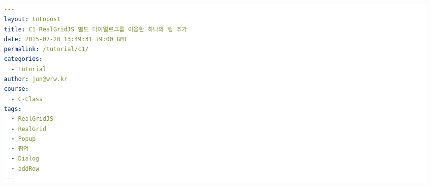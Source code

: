 ```yaml
---
layout: tutopost
title: C1 RealGridJS 별도 다이얼로그를 이용한 하나의 행 추가  
date: 2015-07-20 13:49:31 +9:00 GMT
permalink: /tutorial/c1/
categories:
  - Tutorial
author: jun@wrw.kr
course:
  - C-Class
tags: 
  - RealGridJS
  - RealGrid
  - Popup
  - 팝업
  - Dialog
  - addRow
---
```


<script type="text/javascript" src="/script/realgridjs-lic.js"></script>
<script type="text/javascript" src="/script/realgridjs_eval.1.0.13.min.js"></script>
<script type="text/javascript" src="/script/realgridjs-api.1.0.13.js"></script>

<script>
var gridView;
var dataProvider;

$(document).ready( function(){
    $("#dialog_btnAddRow").click(function () {
        var newRow = {
            name: $("#dialog_txtName").val(),
            company: $("#dialog_txtCompany").val(),
            email: $("#dialog_txtEmail").val()
        };
        dataProvider.addRow(newRow);
        $("#addRowDialog").modal('hide');
    });

    RealGridJS.setTrace(false);
    RealGridJS.setRootContext("/script");
    
    dataProvider = new RealGridJS.LocalDataProvider();

    dataProvider.setFields([{
            fieldName: "name"
        }, {
            fieldName: "company"
        }, {
            fieldName: "email"
        }]);

    gridView = new RealGridJS.GridView("realgrid");
    gridView.setDataSource(dataProvider);   
